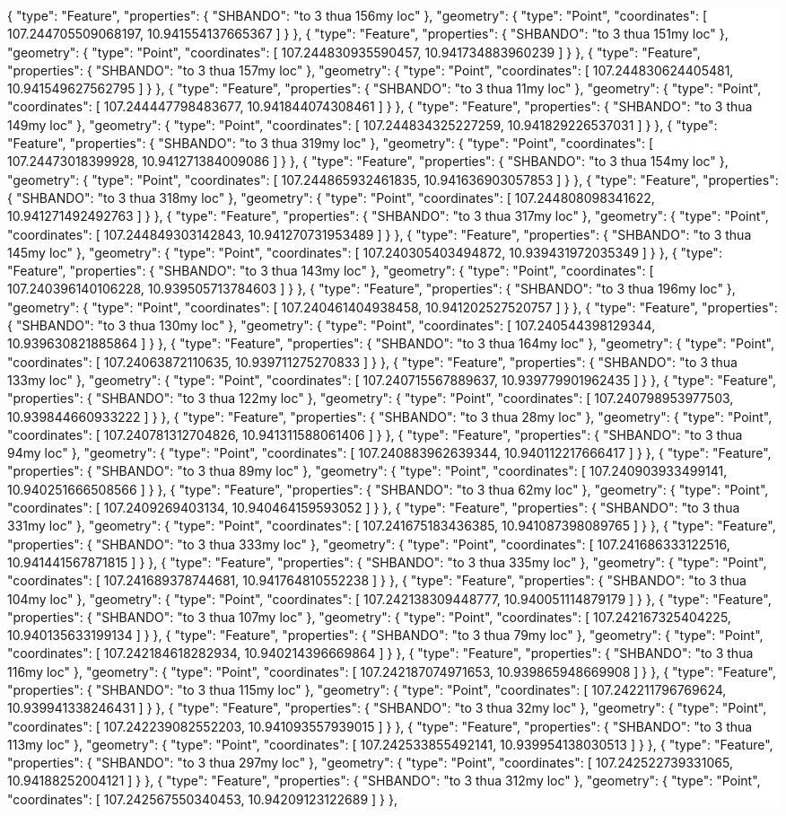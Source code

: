 { "type": "Feature", "properties": { "SHBANDO": "to 3 thua 156my loc" }, "geometry": { "type": "Point", "coordinates": [ 107.244705509068197, 10.941554137665367 ] } },
{ "type": "Feature", "properties": { "SHBANDO": "to 3 thua 151my loc" }, "geometry": { "type": "Point", "coordinates": [ 107.244830935590457, 10.941734883960239 ] } },
{ "type": "Feature", "properties": { "SHBANDO": "to 3 thua 157my loc" }, "geometry": { "type": "Point", "coordinates": [ 107.244830624405481, 10.941549627562795 ] } },
{ "type": "Feature", "properties": { "SHBANDO": "to 3 thua 11my loc" }, "geometry": { "type": "Point", "coordinates": [ 107.244447798483677, 10.941844074308461 ] } },
{ "type": "Feature", "properties": { "SHBANDO": "to 3 thua 149my loc" }, "geometry": { "type": "Point", "coordinates": [ 107.244834325227259, 10.941829226537031 ] } },
{ "type": "Feature", "properties": { "SHBANDO": "to 3 thua 319my loc" }, "geometry": { "type": "Point", "coordinates": [ 107.24473018399928, 10.941271384009086 ] } },
{ "type": "Feature", "properties": { "SHBANDO": "to 3 thua 154my loc" }, "geometry": { "type": "Point", "coordinates": [ 107.244865932461835, 10.941636903057853 ] } },
{ "type": "Feature", "properties": { "SHBANDO": "to 3 thua 318my loc" }, "geometry": { "type": "Point", "coordinates": [ 107.244808098341622, 10.941271492492763 ] } },
{ "type": "Feature", "properties": { "SHBANDO": "to 3 thua 317my loc" }, "geometry": { "type": "Point", "coordinates": [ 107.244849303142843, 10.941270731953489 ] } },
{ "type": "Feature", "properties": { "SHBANDO": "to 3 thua 145my loc" }, "geometry": { "type": "Point", "coordinates": [ 107.240305403494872, 10.939431972035349 ] } },
{ "type": "Feature", "properties": { "SHBANDO": "to 3 thua 143my loc" }, "geometry": { "type": "Point", "coordinates": [ 107.240396140106228, 10.939505713784603 ] } },
{ "type": "Feature", "properties": { "SHBANDO": "to 3 thua 196my loc" }, "geometry": { "type": "Point", "coordinates": [ 107.240461404938458, 10.941202527520757 ] } },
{ "type": "Feature", "properties": { "SHBANDO": "to 3 thua 130my loc" }, "geometry": { "type": "Point", "coordinates": [ 107.240544398129344, 10.939630821885864 ] } },
{ "type": "Feature", "properties": { "SHBANDO": "to 3 thua 164my loc" }, "geometry": { "type": "Point", "coordinates": [ 107.24063872110635, 10.939711275270833 ] } },
{ "type": "Feature", "properties": { "SHBANDO": "to 3 thua 133my loc" }, "geometry": { "type": "Point", "coordinates": [ 107.240715567889637, 10.939779901962435 ] } },
{ "type": "Feature", "properties": { "SHBANDO": "to 3 thua 122my loc" }, "geometry": { "type": "Point", "coordinates": [ 107.240798953977503, 10.939844660933222 ] } },
{ "type": "Feature", "properties": { "SHBANDO": "to 3 thua 28my loc" }, "geometry": { "type": "Point", "coordinates": [ 107.240781312704826, 10.941311588061406 ] } },
{ "type": "Feature", "properties": { "SHBANDO": "to 3 thua 94my loc" }, "geometry": { "type": "Point", "coordinates": [ 107.240883962639344, 10.940112217666417 ] } },
{ "type": "Feature", "properties": { "SHBANDO": "to 3 thua 89my loc" }, "geometry": { "type": "Point", "coordinates": [ 107.240903933499141, 10.940251666508566 ] } },
{ "type": "Feature", "properties": { "SHBANDO": "to 3 thua 62my loc" }, "geometry": { "type": "Point", "coordinates": [ 107.2409269403134, 10.940464159593052 ] } },
{ "type": "Feature", "properties": { "SHBANDO": "to 3 thua 331my loc" }, "geometry": { "type": "Point", "coordinates": [ 107.241675183436385, 10.941087398089765 ] } },
{ "type": "Feature", "properties": { "SHBANDO": "to 3 thua 333my loc" }, "geometry": { "type": "Point", "coordinates": [ 107.241686333122516, 10.941441567871815 ] } },
{ "type": "Feature", "properties": { "SHBANDO": "to 3 thua 335my loc" }, "geometry": { "type": "Point", "coordinates": [ 107.241689378744681, 10.941764810552238 ] } },
{ "type": "Feature", "properties": { "SHBANDO": "to 3 thua 104my loc" }, "geometry": { "type": "Point", "coordinates": [ 107.242138309448777, 10.940051114879179 ] } },
{ "type": "Feature", "properties": { "SHBANDO": "to 3 thua 107my loc" }, "geometry": { "type": "Point", "coordinates": [ 107.242167325404225, 10.940135633199134 ] } },
{ "type": "Feature", "properties": { "SHBANDO": "to 3 thua 79my loc" }, "geometry": { "type": "Point", "coordinates": [ 107.242184618282934, 10.940214396669864 ] } },
{ "type": "Feature", "properties": { "SHBANDO": "to 3 thua 116my loc" }, "geometry": { "type": "Point", "coordinates": [ 107.242187074971653, 10.939865948669908 ] } },
{ "type": "Feature", "properties": { "SHBANDO": "to 3 thua 115my loc" }, "geometry": { "type": "Point", "coordinates": [ 107.242211796769624, 10.939941338246431 ] } },
{ "type": "Feature", "properties": { "SHBANDO": "to 3 thua 32my loc" }, "geometry": { "type": "Point", "coordinates": [ 107.242239082552203, 10.941093557939015 ] } },
{ "type": "Feature", "properties": { "SHBANDO": "to 3 thua 113my loc" }, "geometry": { "type": "Point", "coordinates": [ 107.242533855492141, 10.939954138030513 ] } },
{ "type": "Feature", "properties": { "SHBANDO": "to 3 thua 297my loc" }, "geometry": { "type": "Point", "coordinates": [ 107.242522739331065, 10.94188252004121 ] } },
{ "type": "Feature", "properties": { "SHBANDO": "to 3 thua 312my loc" }, "geometry": { "type": "Point", "coordinates": [ 107.242567550340453, 10.94209123122689 ] } },